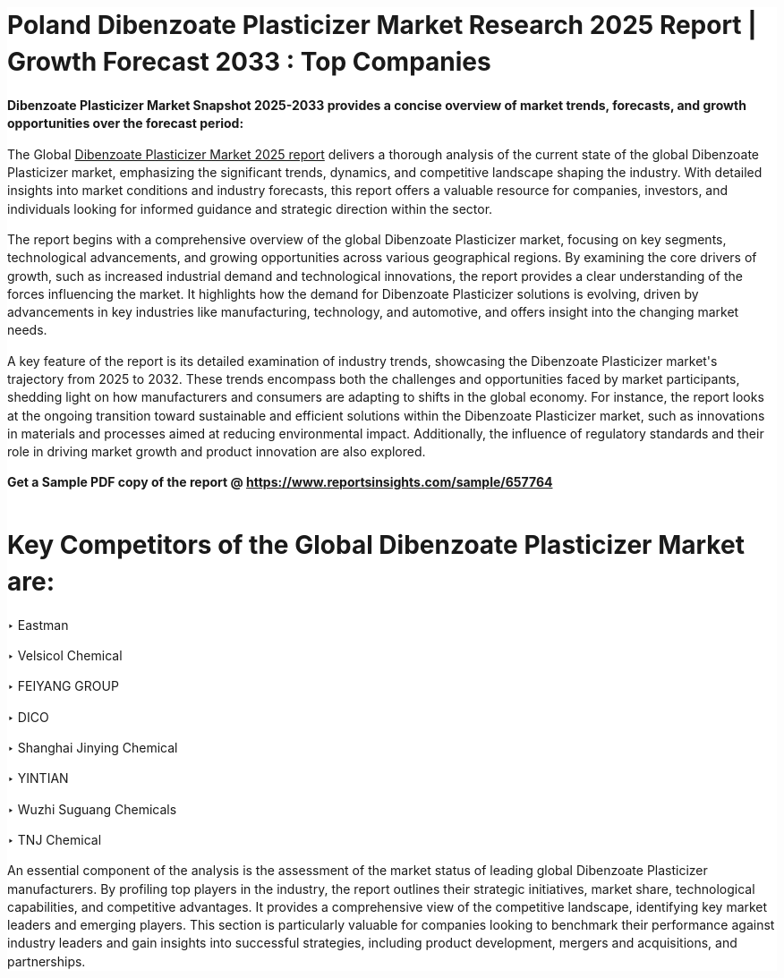 # Poland Dibenzoate Plasticizer Market Research 2025 Report | Growth Forecast 2033 : Top Companies

<strong>Dibenzoate Plasticizer Market Snapshot 2025-2033 provides a concise overview of market trends, forecasts, and growth opportunities over the forecast period:</strong>

The Global <a href=https://www.reportsinsights.com/sample/657764>Dibenzoate Plasticizer Market 2025 report</a> delivers a thorough analysis of the current state of the global Dibenzoate Plasticizer market, emphasizing the significant trends, dynamics, and competitive landscape shaping the industry. With detailed insights into market conditions and industry forecasts, this report offers a valuable resource for companies, investors, and individuals looking for informed guidance and strategic direction within the sector.

The report begins with a comprehensive overview of the global Dibenzoate Plasticizer market, focusing on key segments, technological advancements, and growing opportunities across various geographical regions. By examining the core drivers of growth, such as increased industrial demand and technological innovations, the report provides a clear understanding of the forces influencing the market. It highlights how the demand for Dibenzoate Plasticizer solutions is evolving, driven by advancements in key industries like manufacturing, technology, and automotive, and offers insight into the changing market needs.

A key feature of the report is its detailed examination of industry trends, showcasing the Dibenzoate Plasticizer market's trajectory from 2025 to 2032. These trends encompass both the challenges and opportunities faced by market participants, shedding light on how manufacturers and consumers are adapting to shifts in the global economy. For instance, the report looks at the ongoing transition toward sustainable and efficient solutions within the Dibenzoate Plasticizer market, such as innovations in materials and processes aimed at reducing environmental impact. Additionally, the influence of regulatory standards and their role in driving market growth and product innovation are also explored.

<strong>Get a Sample PDF copy of the report @ <a href=https://www.reportsinsights.com/sample/657764>https://www.reportsinsights.com/sample/657764</a></strong>

# <strong>Key Competitors of the Global Dibenzoate Plasticizer Market are:</strong>

‣ Eastman

‣ Velsicol Chemical

‣ FEIYANG GROUP

‣ DICO

‣ Shanghai Jinying Chemical

‣ YINTIAN

‣ Wuzhi Suguang Chemicals

‣ TNJ Chemical

An essential component of the analysis is the assessment of the market status of leading global Dibenzoate Plasticizer manufacturers. By profiling top players in the industry, the report outlines their strategic initiatives, market share, technological capabilities, and competitive advantages. It provides a comprehensive view of the competitive landscape, identifying key market leaders and emerging players. This section is particularly valuable for companies looking to benchmark their performance against industry leaders and gain insights into successful strategies, including product development, mergers and acquisitions, and partnerships.
